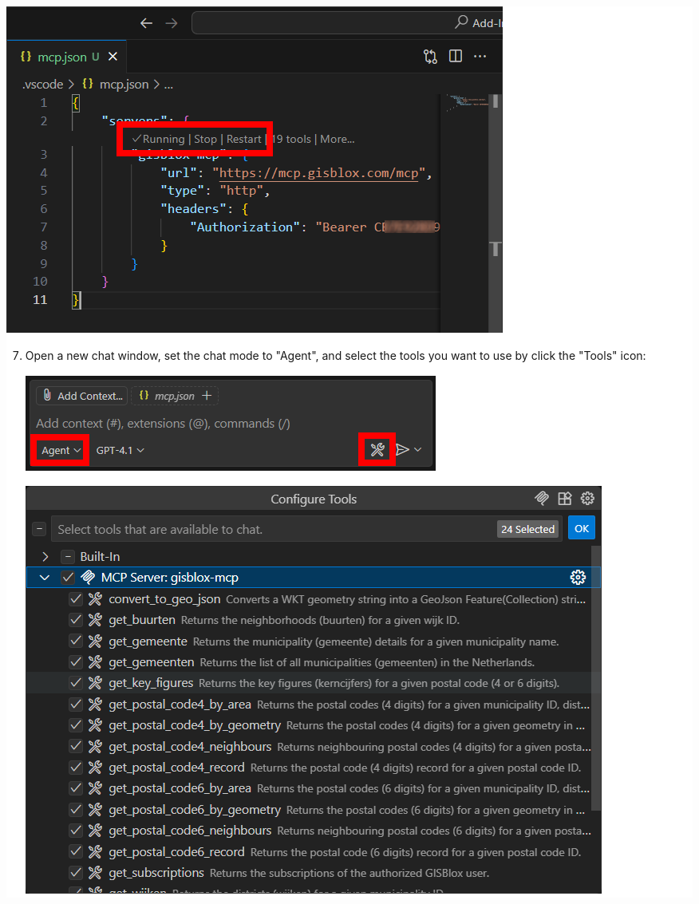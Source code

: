    ![vs-code-3](./images/hosted-vscode-setup-3.png)

7. Open a new chat window, set the chat mode to "Agent", and select the tools you want to use by click the "Tools" icon:

   ![vs-code-4](./images/hosted-vscode-setup-4.png)

   ![vs-code-4](./images/hosted-vscode-setup-5.png)
